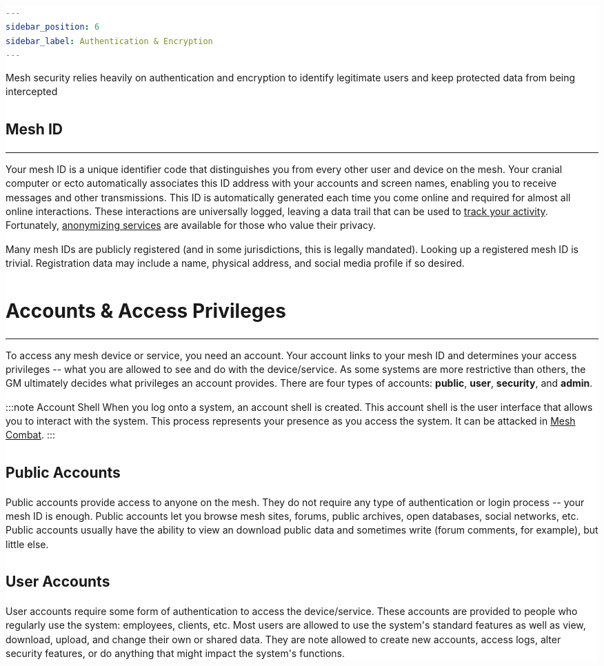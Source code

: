 ```yaml
---
sidebar_position: 6
sidebar_label: Authentication & Encryption
---
```


Mesh security relies heavily on authentication and encryption to identify legitimate users and keep protected data from being intercepted

## Mesh ID
---
Your mesh ID is a unique identifier code that distinguishes you from every other user and device on the mesh.  Your cranial computer or ecto automatically associates this ID address with your accounts and screen names, enabling you to receive messages and other transmissions.  This ID is automatically generated each time you come online and required for almost all online interactions.  These interactions are universally logged, leaving a data trail that can be used to [track your activity](../Tracking.md).  Fortunately, [anonymizing services](../Tracking.md#anonymous-proxy-services) are available for those who value their privacy.

Many mesh IDs are publicly registered (and in some jurisdictions, this is legally mandated).  Looking up a registered mesh ID is trivial.  Registration data may include a name, physical address, and social media profile if so desired.

# Accounts & Access Privileges
---
To access any mesh device or service, you need an account.  Your account links to your mesh ID and determines your access privileges -- what you are allowed to see and do with the device/service.  As some systems are more restrictive than others, the GM ultimately decides what privileges an account provides.  There are four types of accounts: **public**, **user**, **security**, and **admin**.

:::note Account Shell
When you log onto a system, an account shell is created.  This account shell is the user interface that allows you to interact with the system.  This process represents your presence as you access the system.  It can be attacked in [Mesh Combat](Mesh%20Combat.md#mesh-combat).
:::


## Public Accounts
Public accounts provide access to anyone on the mesh.  They do not require any type of authentication or login process -- your mesh ID is enough.  Public accounts let you browse mesh sites, forums, public archives, open databases, social networks, etc.  Public accounts usually have the ability to view an download public data and sometimes write (forum comments, for example), but little else.


## User Accounts
User accounts require some form of authentication to access the device/service.  These accounts are provided to people who regularly use the system: employees, clients, etc.  Most users are allowed to use the system's standard features as well as view, download, upload, and change their own or shared data.  They are note allowed to create new accounts, access logs, alter security features, or do anything that might impact the system's functions.
